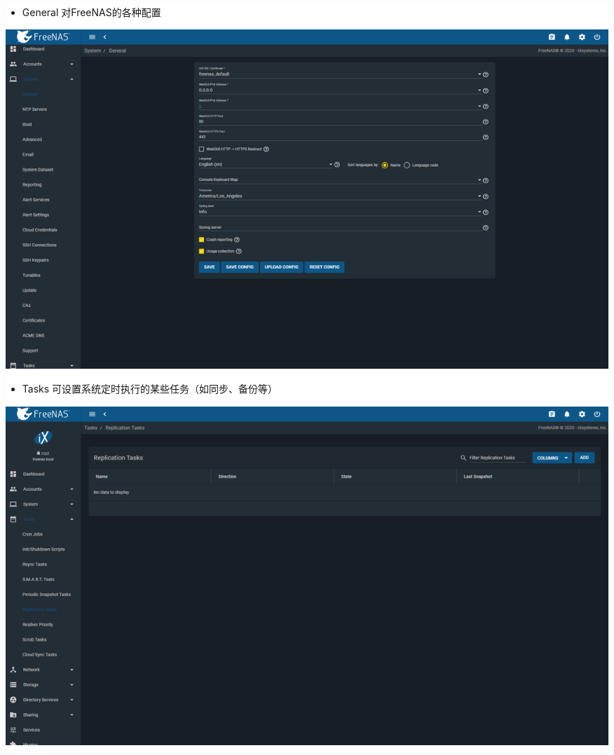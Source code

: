 - General 对FreeNAS的各种配置

![](img/2020-12-05-11-38-48.png)

- Tasks 可设置系统定时执行的某些任务（如同步、备份等）

![](img/2020-12-05-11-40-10.png)
